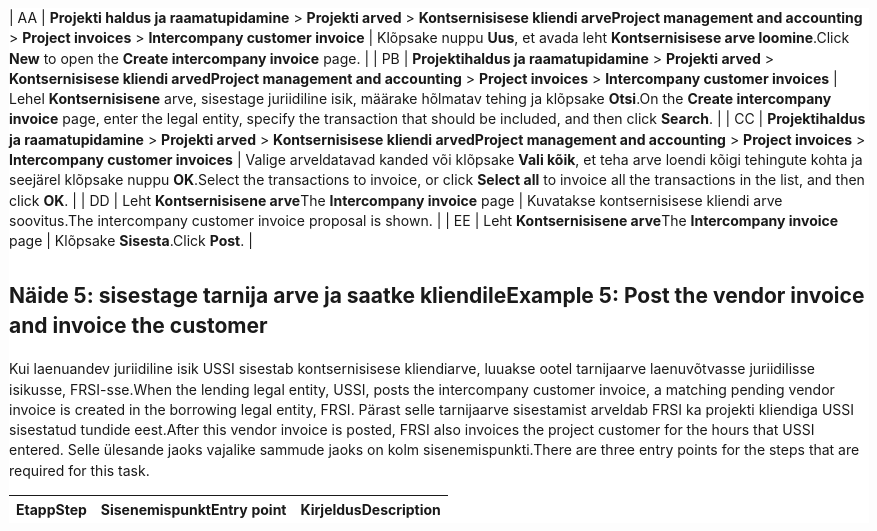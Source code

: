 | <span data-ttu-id="e737c-195">A</span><span class="sxs-lookup"><span data-stu-id="e737c-195">A</span></span>    | <span data-ttu-id="e737c-196">**Projekti haldus ja raamatupidamine** &gt; **Projekti arved** &gt; **Kontsernisisese kliendi arve**</span><span class="sxs-lookup"><span data-stu-id="e737c-196">**Project management and accounting** &gt; **Project invoices** &gt; **Intercompany customer invoice**</span></span>  | <span data-ttu-id="e737c-197">Klõpsake nuppu **Uus**, et avada leht **Kontsernisisese arve loomine**.</span><span class="sxs-lookup"><span data-stu-id="e737c-197">Click **New** to open the **Create intercompany invoice** page.</span></span>                                                                                  |
| <span data-ttu-id="e737c-198">P</span><span class="sxs-lookup"><span data-stu-id="e737c-198">B</span></span>    | <span data-ttu-id="e737c-199">**Projektihaldus ja raamatupidamine** &gt; **Projekti arved** &gt; **Kontsernisisese kliendi arved**</span><span class="sxs-lookup"><span data-stu-id="e737c-199">**Project management and accounting** &gt; **Project invoices** &gt; **Intercompany customer invoices**</span></span> | <span data-ttu-id="e737c-200">Lehel **Kontsernisisene** arve, sisestage juriidiline isik, määrake hõlmatav tehing ja klõpsake **Otsi**.</span><span class="sxs-lookup"><span data-stu-id="e737c-200">On the **Create intercompany invoice** page, enter the legal entity, specify the transaction that should be included, and then click **Search**.</span></span> |
| <span data-ttu-id="e737c-201">C</span><span class="sxs-lookup"><span data-stu-id="e737c-201">C</span></span>    | <span data-ttu-id="e737c-202">**Projektihaldus ja raamatupidamine** &gt; **Projekti arved** &gt; **Kontsernisisese kliendi arved**</span><span class="sxs-lookup"><span data-stu-id="e737c-202">**Project management and accounting** &gt; **Project invoices** &gt; **Intercompany customer invoices**</span></span> | <span data-ttu-id="e737c-203">Valige arveldatavad kanded või klõpsake **Vali kõik**, et teha arve loendi kõigi tehingute kohta ja seejärel klõpsake nuppu **OK**.</span><span class="sxs-lookup"><span data-stu-id="e737c-203">Select the transactions to invoice, or click **Select all** to invoice all the transactions in the list, and then click **OK**.</span></span>                  |
| <span data-ttu-id="e737c-204">D</span><span class="sxs-lookup"><span data-stu-id="e737c-204">D</span></span>    | <span data-ttu-id="e737c-205">Leht **Kontsernisisene arve**</span><span class="sxs-lookup"><span data-stu-id="e737c-205">The **Intercompany invoice** page</span></span>                                                                       | <span data-ttu-id="e737c-206">Kuvatakse kontsernisisese kliendi arve soovitus.</span><span class="sxs-lookup"><span data-stu-id="e737c-206">The intercompany customer invoice proposal is shown.</span></span>                                                                                             |
| <span data-ttu-id="e737c-207">E</span><span class="sxs-lookup"><span data-stu-id="e737c-207">E</span></span>    | <span data-ttu-id="e737c-208">Leht **Kontsernisisene arve**</span><span class="sxs-lookup"><span data-stu-id="e737c-208">The **Intercompany invoice** page</span></span>                                                                       | <span data-ttu-id="e737c-209">Klõpsake **Sisesta**.</span><span class="sxs-lookup"><span data-stu-id="e737c-209">Click **Post**.</span></span>                                                                                                                                  |

## <a name="example-5-post-the-vendor-invoice-and-invoice-the-customer"></a><span data-ttu-id="e737c-210">Näide 5: sisestage tarnija arve ja saatke kliendile</span><span class="sxs-lookup"><span data-stu-id="e737c-210">Example 5: Post the vendor invoice and invoice the customer</span></span>
<span data-ttu-id="e737c-211">Kui laenuandev juriidiline isik USSI sisestab kontsernisisese kliendiarve, luuakse ootel tarnijaarve laenuvõtvasse juriidilisse isikusse, FRSI-sse.</span><span class="sxs-lookup"><span data-stu-id="e737c-211">When the lending legal entity, USSI, posts the intercompany customer invoice, a matching pending vendor invoice is created in the borrowing legal entity, FRSI.</span></span> <span data-ttu-id="e737c-212">Pärast selle tarnijaarve sisestamist arveldab FRSI ka projekti kliendiga USSI sisestatud tundide eest.</span><span class="sxs-lookup"><span data-stu-id="e737c-212">After this vendor invoice is posted, FRSI also invoices the project customer for the hours that USSI entered.</span></span> <span data-ttu-id="e737c-213">Selle ülesande jaoks vajalike sammude jaoks on kolm sisenemispunkti.</span><span class="sxs-lookup"><span data-stu-id="e737c-213">There are three entry points for the steps that are required for this task.</span></span>

| <span data-ttu-id="e737c-214">Etapp</span><span class="sxs-lookup"><span data-stu-id="e737c-214">Step</span></span> | <span data-ttu-id="e737c-215">Sisenemispunkt</span><span class="sxs-lookup"><span data-stu-id="e737c-215">Entry point</span></span>                                                                                        | <span data-ttu-id="e737c-216">Kirjeldus</span><span class="sxs-lookup"><span data-stu-id="e737c-216">Description</span></span>                                                                                                             |
|------|----------------------------------------------------------------------------------------------------|-------------------------------------------------------------------------------------------------------------------------|